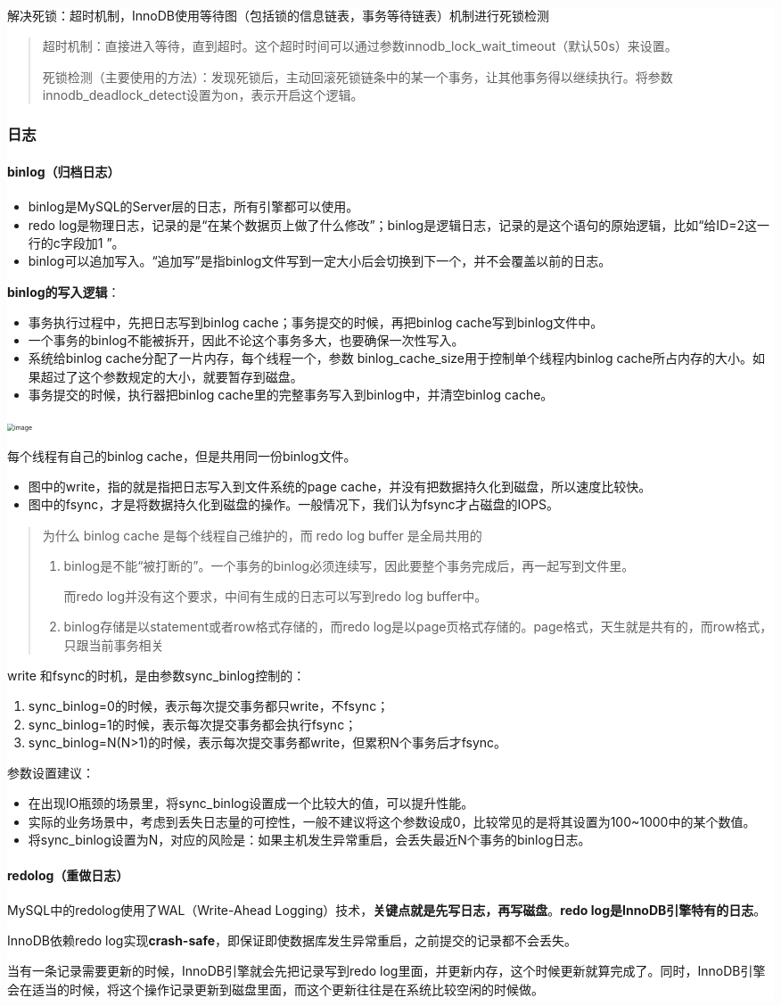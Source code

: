 解决死锁：超时机制，InnoDB使用等待图（包括锁的信息链表，事务等待链表）机制进行死锁检测

> 超时机制：直接进入等待，直到超时。这个超时时间可以通过参数innodb_lock_wait_timeout（默认50s）来设置。
>
> 死锁检测（主要使用的方法）：发现死锁后，主动回滚死锁链条中的某一个事务，让其他事务得以继续执行。将参数innodb_deadlock_detect设置为on，表示开启这个逻辑。

### 日志

#### binlog（归档日志）

- binlog是MySQL的Server层的日志，所有引擎都可以使用。
- redo log是物理日志，记录的是“在某个数据页上做了什么修改”；binlog是逻辑日志，记录的是这个语句的原始逻辑，比如“给ID=2这一行的c字段加1 ”。
- binlog可以追加写入。“追加写”是指binlog文件写到一定大小后会切换到下一个，并不会覆盖以前的日志。

**binlog的写入逻辑**：

- 事务执行过程中，先把日志写到binlog cache；事务提交的时候，再把binlog cache写到binlog文件中。
- 一个事务的binlog不能被拆开，因此不论这个事务多大，也要确保一次性写入。
- 系统给binlog cache分配了一片内存，每个线程一个，参数 binlog_cache_size用于控制单个线程内binlog cache所占内存的大小。如果超过了这个参数规定的大小，就要暂存到磁盘。
- 事务提交的时候，执行器把binlog cache里的完整事务写入到binlog中，并清空binlog cache。

<img src="http://note.youdao.com/yws/public/resource/aba0f08fcb448be8bda00fbd1ddd049d/xmlnote/4AEA829BC456441CAC428CAAB88A1180/12391" alt="image" style="zoom:50%;" />

每个线程有自己的binlog cache，但是共用同一份binlog文件。

- 图中的write，指的就是指把日志写入到文件系统的page cache，并没有把数据持久化到磁盘，所以速度比较快。
- 图中的fsync，才是将数据持久化到磁盘的操作。一般情况下，我们认为fsync才占磁盘的IOPS。 

> 为什么 binlog cache 是每个线程自己维护的，而 redo log buffer 是全局共用的
>
> 1. binlog是不能“被打断的”。一个事务的binlog必须连续写，因此要整个事务完成后，再一起写到文件里。
>
>    而redo log并没有这个要求，中间有生成的日志可以写到redo log buffer中。
>
> 2. binlog存储是以statement或者row格式存储的，而redo log是以page页格式存储的。page格式，天生就是共有的，而row格式，只跟当前事务相关

write 和fsync的时机，是由参数sync_binlog控制的：

1. sync_binlog=0的时候，表示每次提交事务都只write，不fsync；
2. sync_binlog=1的时候，表示每次提交事务都会执行fsync；
3. sync_binlog=N(N>1)的时候，表示每次提交事务都write，但累积N个事务后才fsync。

参数设置建议：

- 在出现IO瓶颈的场景里，将sync_binlog设置成一个比较大的值，可以提升性能。
- 实际的业务场景中，考虑到丢失日志量的可控性，一般不建议将这个参数设成0，比较常见的是将其设置为100~1000中的某个数值。
- 将sync_binlog设置为N，对应的风险是：如果主机发生异常重启，会丢失最近N个事务的binlog日志。

#### redolog（重做日志）

MySQL中的redolog使用了WAL（Write-Ahead Logging）技术，**关键点就是先写日志，再写磁盘**。**redo log是InnoDB引擎特有的日志**。

InnoDB依赖redo log实现**crash-safe**，即保证即使数据库发生异常重启，之前提交的记录都不会丢失。

当有一条记录需要更新的时候，InnoDB引擎就会先把记录写到redo log里面，并更新内存，这个时候更新就算完成了。同时，InnoDB引擎会在适当的时候，将这个操作记录更新到磁盘里面，而这个更新往往是在系统比较空闲的时候做。
